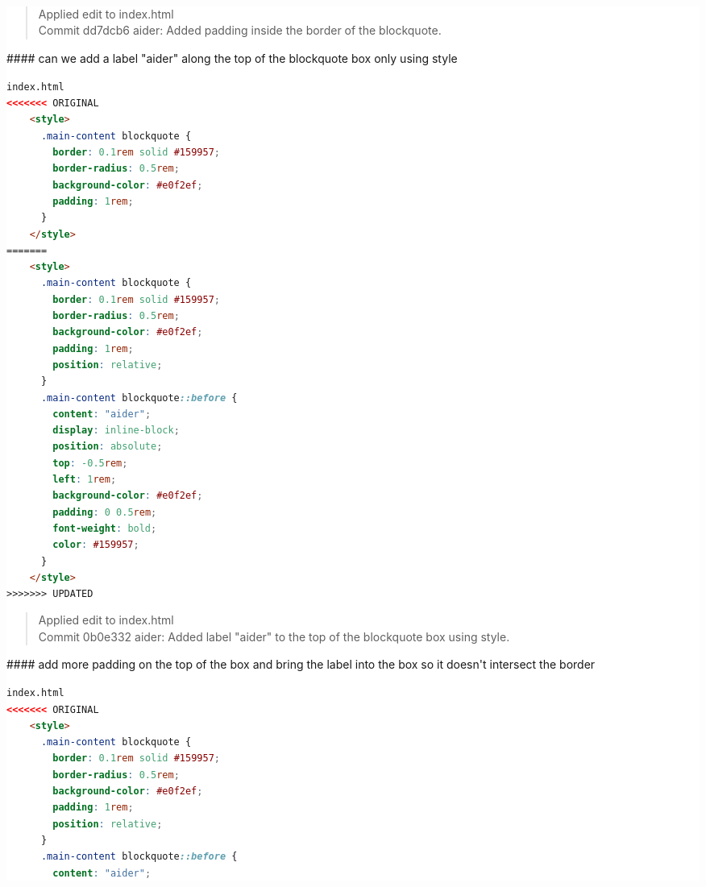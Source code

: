 > Applied edit to index.html  
> Commit dd7dcb6 aider: Added padding inside the border of the blockquote.  


</div>
<div class="chat-transcript" markdown="1">
#### can we add a label "aider" along the top of the blockquote box only using style

```html
index.html
<<<<<<< ORIGINAL
    <style>
      .main-content blockquote {
        border: 0.1rem solid #159957;
        border-radius: 0.5rem;
        background-color: #e0f2ef;
        padding: 1rem;
      }
    </style>
=======
    <style>
      .main-content blockquote {
        border: 0.1rem solid #159957;
        border-radius: 0.5rem;
        background-color: #e0f2ef;
        padding: 1rem;
        position: relative;
      }
      .main-content blockquote::before {
        content: "aider";
        display: inline-block;
        position: absolute;
        top: -0.5rem;
        left: 1rem;
        background-color: #e0f2ef;
        padding: 0 0.5rem;
        font-weight: bold;
        color: #159957;
      }
    </style>
>>>>>>> UPDATED
```

> Applied edit to index.html  
> Commit 0b0e332 aider: Added label "aider" to the top of the blockquote box using style.  


</div>
<div class="chat-transcript" markdown="1">
#### add more padding on the top of the box and bring the label into the box so it doesn't intersect the border  

```html
index.html
<<<<<<< ORIGINAL
    <style>
      .main-content blockquote {
        border: 0.1rem solid #159957;
        border-radius: 0.5rem;
        background-color: #e0f2ef;
        padding: 1rem;
        position: relative;
      }
      .main-content blockquote::before {
        content: "aider";
```